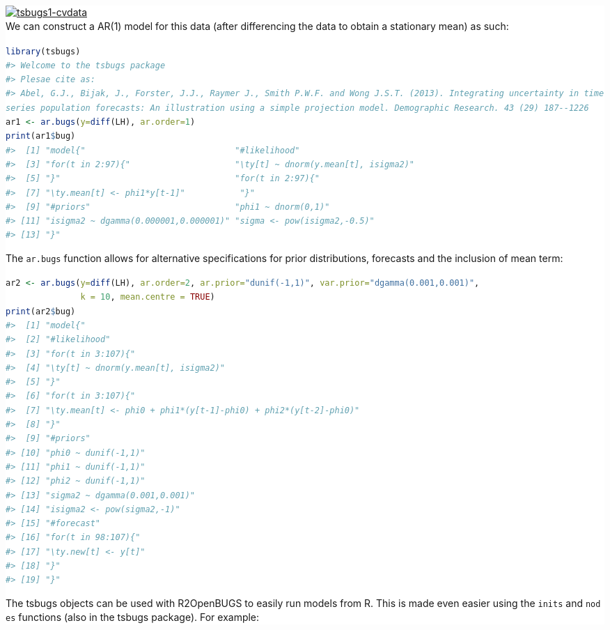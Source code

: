 <a href="http://gjabel.files.wordpress.com/2014/03/tsbugs1-cvdata.png"><img class="aligncenter size-full wp-image-1219" src="http://gjabel.files.wordpress.com/2014/03/tsbugs1-cvdata.png" alt="tsbugs1-cvdata" width="600" height="600" /></a><br />
We can construct a AR(1) model for this data (after differencing the
data to obtain a stationary mean) as such:

``` r
library(tsbugs)
#> Welcome to the tsbugs package
#> Plesae cite as:
#> Abel, G.J., Bijak, J., Forster, J.J., Raymer J., Smith P.W.F. and Wong J.S.T. (2013). Integrating uncertainty in time series population forecasts: An illustration using a simple projection model. Demographic Research. 43 (29) 187--1226
ar1 <- ar.bugs(y=diff(LH), ar.order=1)
print(ar1$bug)
#>  [1] "model{"                              "#likelihood"                        
#>  [3] "for(t in 2:97){"                     "\ty[t] ~ dnorm(y.mean[t], isigma2)"  
#>  [5] "}"                                   "for(t in 2:97){"                    
#>  [7] "\ty.mean[t] <- phi1*y[t-1]"           "}"                                  
#>  [9] "#priors"                             "phi1 ~ dnorm(0,1)"                  
#> [11] "isigma2 ~ dgamma(0.000001,0.000001)" "sigma <- pow(isigma2,-0.5)"         
#> [13] "}"
```

The `ar.bugs` function allows for alternative specifications for prior
distributions, forecasts and the inclusion of mean term:

``` r
ar2 <- ar.bugs(y=diff(LH), ar.order=2, ar.prior="dunif(-1,1)", var.prior="dgamma(0.001,0.001)",
               k = 10, mean.centre = TRUE)
print(ar2$bug)
#>  [1] "model{"                                                      
#>  [2] "#likelihood"                                                 
#>  [3] "for(t in 3:107){"                                            
#>  [4] "\ty[t] ~ dnorm(y.mean[t], isigma2)"                           
#>  [5] "}"                                                           
#>  [6] "for(t in 3:107){"                                            
#>  [7] "\ty.mean[t] <- phi0 + phi1*(y[t-1]-phi0) + phi2*(y[t-2]-phi0)"
#>  [8] "}"                                                           
#>  [9] "#priors"                                                     
#> [10] "phi0 ~ dunif(-1,1)"                                          
#> [11] "phi1 ~ dunif(-1,1)"                                          
#> [12] "phi2 ~ dunif(-1,1)"                                          
#> [13] "sigma2 ~ dgamma(0.001,0.001)"                                
#> [14] "isigma2 <- pow(sigma2,-1)"                                   
#> [15] "#forecast"                                                   
#> [16] "for(t in 98:107){"                                           
#> [17] "\ty.new[t] <- y[t]"                                           
#> [18] "}"                                                           
#> [19] "}"
```

The tsbugs objects can be used with R2OpenBUGS to easily run models from
R. This is made even easier using the `inits` and `nodes` functions
(also in the tsbugs package). For example:
